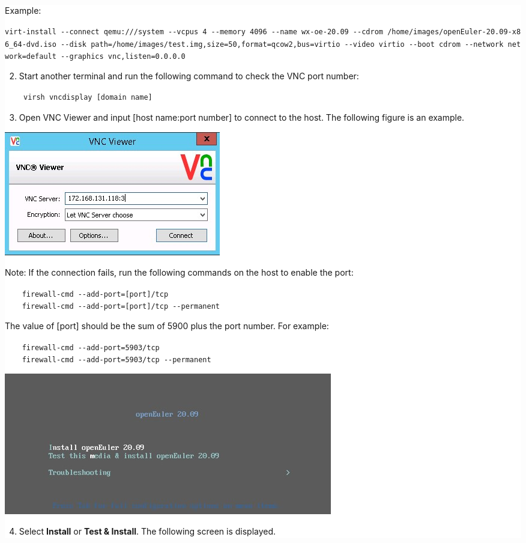 Example:  

```
virt-install --connect qemu:///system --vcpus 4 --memory 4096 --name wx-oe-20.09 --cdrom /home/images/openEuler-20.09-x86_64-dvd.iso --disk path=/home/images/test.img,size=50,format=qcow2,bus=virtio --video virtio --boot cdrom --network network=default --graphics vnc,listen=0.0.0.0
```



2. Start another terminal and run the following command to check the VNC port number:  

        virsh vncdisplay [domain name]

3. Open VNC Viewer and input [host name:port number] to connect to the host. The following figure is an example.  

<img src="./2020-10-26-post-28.jpg">  

Note: If the connection fails, run the following commands on the host to enable the port:  

        firewall-cmd --add-port=[port]/tcp
        firewall-cmd --add-port=[port]/tcp --permanent
The value of [port] should be the sum of 5900 plus the port number. For example:

        firewall-cmd --add-port=5903/tcp
        firewall-cmd --add-port=5903/tcp --permanent
<img src="./2020-10-26-post-29.jpg">  

4. Select **Install** or **Test & Install**. The following screen is displayed.  
